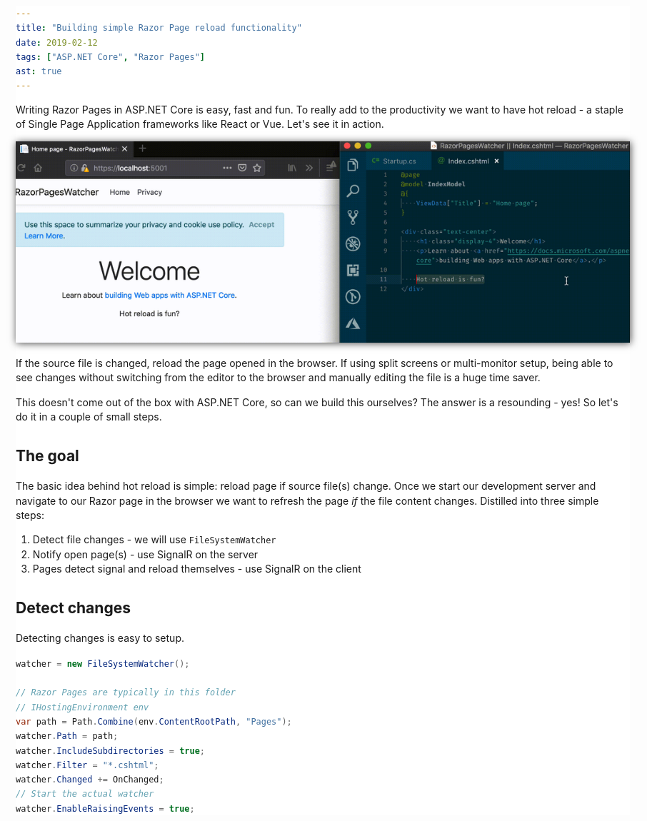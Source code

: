 ```yaml
---
title: "Building simple Razor Page reload functionality"
date: 2019-02-12
tags: ["ASP.NET Core", "Razor Pages"]
ast: true
---
```


Writing Razor Pages in ASP.NET Core is easy, fast and fun. To really add to the productivity we want to have hot reload - a staple of Single Page Application frameworks like React or Vue. Let's see it in action.

<img src="screen.gif" style="width: 100%; box-shadow: 1px 1px 10px rgba(0, 0, 0, 0.7)" />

If the source file is changed, reload the page opened in the browser. If using split screens or multi-monitor setup, being able to see changes without switching from the editor to the browser and manually editing the file is a huge time saver.

This doesn't come out of the box with ASP.NET Core, so can we build this ourselves? The answer is a resounding - yes! So let's do it in a couple of small steps.

## The goal

The basic idea behind hot reload is simple: reload page if source file(s) change. Once we start our development server and navigate to our Razor page in the browser we want to refresh the page _if_ the file content changes. Distilled into three simple steps:

1.  Detect file changes - we will use `FileSystemWatcher`
2.  Notify open page(s) - use SignalR on the server
3.  Pages detect signal and reload themselves - use SignalR on the client

## Detect changes

Detecting changes is easy to setup.

```csharp
watcher = new FileSystemWatcher();

// Razor Pages are typically in this folder
// IHostingEnvironment env
var path = Path.Combine(env.ContentRootPath, "Pages");
watcher.Path = path;
watcher.IncludeSubdirectories = true;
watcher.Filter = "*.cshtml";
watcher.Changed += OnChanged;
// Start the actual watcher
watcher.EnableRaisingEvents = true;
```
